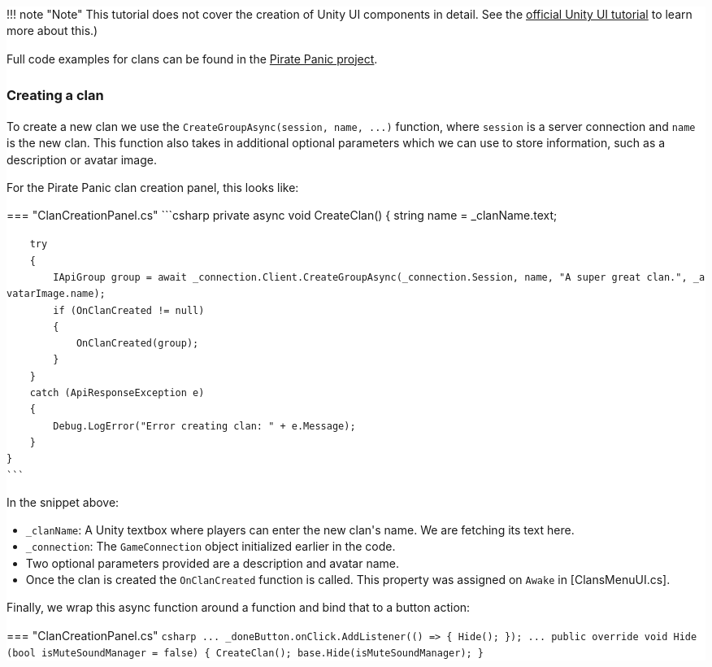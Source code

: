 !!! note "Note"
    This tutorial does not cover the creation of Unity UI components in detail. See the [official Unity UI tutorial](https://learn.unity.com/tutorial/ui-components#5c7f8528edbc2a002053b4d6) to learn more about this.)

Full code examples for clans can be found in the [Pirate Panic project](https://github.com/heroiclabs/unity-sampleproject/tree/master/PiratePanic/Assets/PiratePanic/Scripts/Menus/Clans).


### Creating a clan

To create a new clan we use the `CreateGroupAsync(session, name, ...)` function, where `session` is a server connection and `name` is the new clan. This function also takes in additional optional parameters which we can use to store information, such as a description or avatar image.

For the Pirate Panic clan creation panel, this looks like:

=== "ClanCreationPanel.cs"
    ```csharp
    private async void CreateClan()
    {
        string name = _clanName.text;

        try
        {
            IApiGroup group = await _connection.Client.CreateGroupAsync(_connection.Session, name, "A super great clan.", _avatarImage.name);
            if (OnClanCreated != null)
            {
                OnClanCreated(group);
            }
        }
        catch (ApiResponseException e)
        {
            Debug.LogError("Error creating clan: " + e.Message);
        }
    }
    ```

In the snippet above:

* `_clanName`: A Unity textbox where players can enter the new clan's name. We are fetching its text here.
* `_connection`: The `GameConnection` object initialized earlier in the code.
* Two optional parameters provided are a description and avatar name.
* Once the clan is created the `OnClanCreated` function is called. This property was assigned on `Awake` in [ClansMenuUI.cs].


Finally, we wrap this async function around a function and bind that to a button action:

=== "ClanCreationPanel.cs"
    ```csharp
    ...
    _doneButton.onClick.AddListener(() =>
        { Hide(); });
    ...
    public override void Hide (bool isMuteSoundManager = false) {
        CreateClan();
        base.Hide(isMuteSoundManager);
    }
    ```
